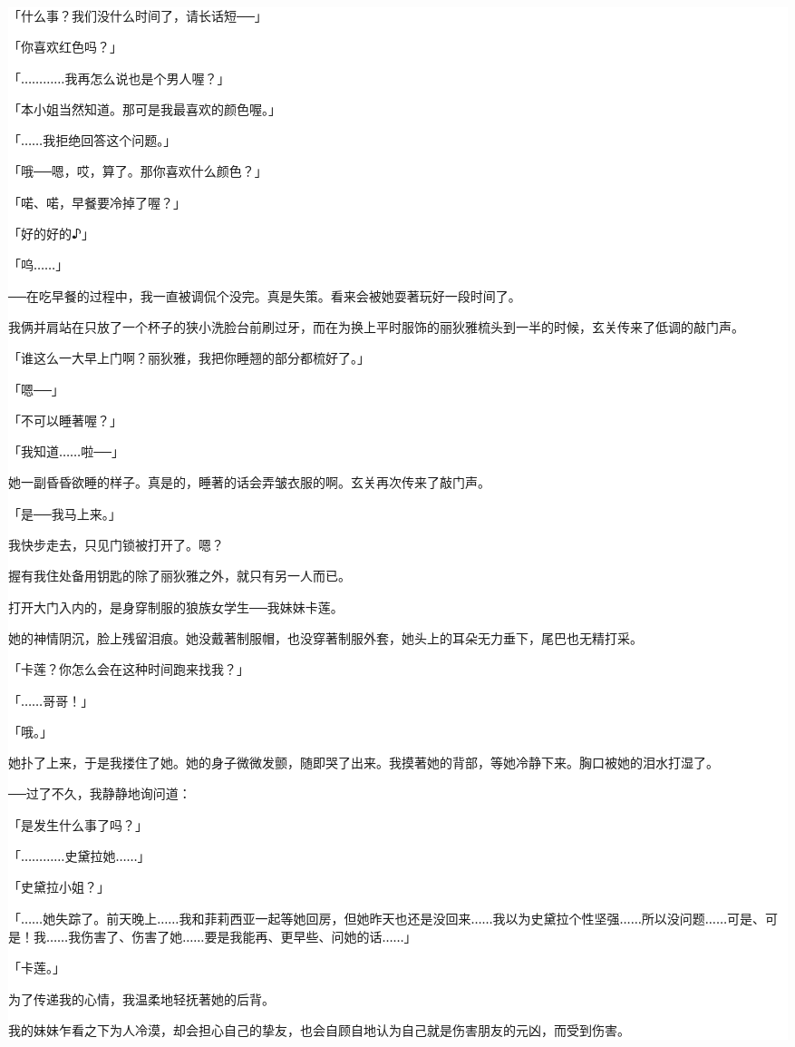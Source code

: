 「什么事？我们没什么时间了，请长话短──」

「你喜欢红色吗？」

「…………我再怎么说也是个男人喔？」

「本小姐当然知道。那可是我最喜欢的颜色喔。」

「……我拒绝回答这个问题。」

「哦──嗯，哎，算了。那你喜欢什么颜色？」

「喏、喏，早餐要冷掉了喔？」

「好的好的♪」

「呜……」

──在吃早餐的过程中，我一直被调侃个没完。真是失策。看来会被她耍著玩好一段时间了。

我俩并肩站在只放了一个杯子的狭小洗脸台前刷过牙，而在为换上平时服饰的丽狄雅梳头到一半的时候，玄关传来了低调的敲门声。

「谁这么一大早上门啊？丽狄雅，我把你睡翘的部分都梳好了。」

「嗯──」

「不可以睡著喔？」

「我知道……啦──」

她一副昏昏欲睡的样子。真是的，睡著的话会弄皱衣服的啊。玄关再次传来了敲门声。

「是──我马上来。」

我快步走去，只见门锁被打开了。嗯？

握有我住处备用钥匙的除了丽狄雅之外，就只有另一人而已。

打开大门入内的，是身穿制服的狼族女学生──我妹妹卡莲。

她的神情阴沉，脸上残留泪痕。她没戴著制服帽，也没穿著制服外套，她头上的耳朵无力垂下，尾巴也无精打采。

「卡莲？你怎么会在这种时间跑来找我？」

「……哥哥！」

「哦。」

她扑了上来，于是我搂住了她。她的身子微微发颤，随即哭了出来。我摸著她的背部，等她冷静下来。胸口被她的泪水打湿了。

──过了不久，我静静地询问道：

「是发生什么事了吗？」

「…………史黛拉她……」

「史黛拉小姐？」

「……她失踪了。前天晚上……我和菲莉西亚一起等她回房，但她昨天也还是没回来……我以为史黛拉个性坚强……所以没问题……可是、可是！我……我伤害了、伤害了她……要是我能再、更早些、问她的话……」

「卡莲。」

为了传递我的心情，我温柔地轻抚著她的后背。

我的妹妹乍看之下为人冷漠，却会担心自己的挚友，也会自顾自地认为自己就是伤害朋友的元凶，而受到伤害。
